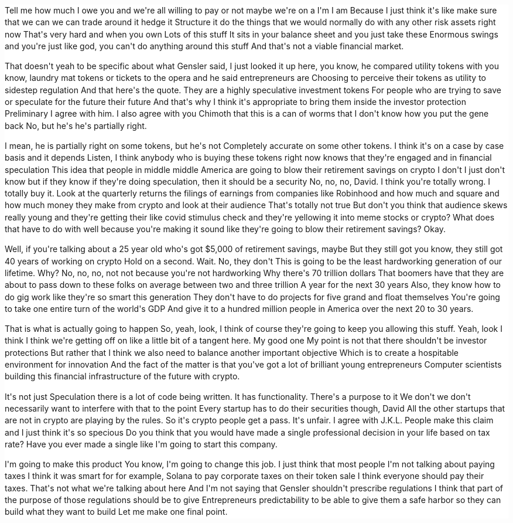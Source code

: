 Tell me how much I owe you and we're all willing to pay or not maybe we're on a I'm I am Because I just think it's like make sure that we can we can trade around it hedge it Structure it do the things that we would normally do with any other risk assets right now That's very hard and when you own Lots of this stuff It sits in your balance sheet and you just take these Enormous swings and you're just like god, you can't do anything around this stuff And that's not a viable financial market.

That doesn't yeah to be specific about what Gensler said, I just looked it up here, you know, he compared utility tokens with you know, laundry mat tokens or tickets to the opera and he said entrepreneurs are Choosing to perceive their tokens as utility to sidestep regulation And that here's the quote. They are a highly speculative investment tokens For people who are trying to save or speculate for the future their future And that's why I think it's appropriate to bring them inside the investor protection Preliminary I agree with him. I also agree with you Chimoth that this is a can of worms that I don't know how you put the gene back No, but he's he's partially right.

I mean, he is partially right on some tokens, but he's not Completely accurate on some other tokens. I think it's on a case by case basis and it depends Listen, I think anybody who is buying these tokens right now knows that they're engaged and in financial speculation This idea that people in middle middle America are going to blow their retirement savings on crypto I don't I just don't know but if they know if they're doing speculation, then it should be a security No, no, no, David. I think you're totally wrong. I totally buy it. Look at the quarterly returns the filings of earnings from companies like Robinhood and how much and square and how much money they make from crypto and look at their audience That's totally not true But don't you think that audience skews really young and they're getting their like covid stimulus check and they're yellowing it into meme stocks or crypto? What does that have to do with well because you're making it sound like they're going to blow their retirement savings? Okay.

Well, if you're talking about a 25 year old who's got $5,000 of retirement savings, maybe But they still got you know, they still got 40 years of working on crypto Hold on a second. Wait. No, they don't This is going to be the least hardworking generation of our lifetime. Why? No, no, no, not not because you're not hardworking Why there's 70 trillion dollars That boomers have that they are about to pass down to these folks on average between two and three trillion A year for the next 30 years Also, they know how to do gig work like they're so smart this generation They don't have to do projects for five grand and float themselves You're going to take one entire turn of the world's GDP And give it to a hundred million people in America over the next 20 to 30 years.

That is what is actually going to happen So, yeah, look, I think of course they're going to keep you allowing this stuff. Yeah, look I think I think we're getting off on like a little bit of a tangent here. My good one My point is not that there shouldn't be investor protections But rather that I think we also need to balance another important objective Which is to create a hospitable environment for innovation And the fact of the matter is that you've got a lot of brilliant young entrepreneurs Computer scientists building this financial infrastructure of the future with crypto.

It's not just Speculation there is a lot of code being written. It has functionality. There's a purpose to it We don't we don't necessarily want to interfere with that to the point Every startup has to do their securities though, David All the other startups that are not in crypto are playing by the rules. So it's crypto people get a pass. It's unfair. I agree with J.K.L. People make this claim and I just think it's so specious Do you think that you would have made a single professional decision in your life based on tax rate? Have you ever made a single like I'm going to start this company.

I'm going to make this product You know, I'm going to change this job. I just think that most people I'm not talking about paying taxes I think it was smart for for example, Solana to pay corporate taxes on their token sale I think everyone should pay their taxes. That's not what we're talking about here And I'm not saying that Gensler shouldn't prescribe regulations I think that part of the purpose of those regulations should be to give Entrepreneurs predictability to be able to give them a safe harbor so they can build what they want to build Let me make one final point.

